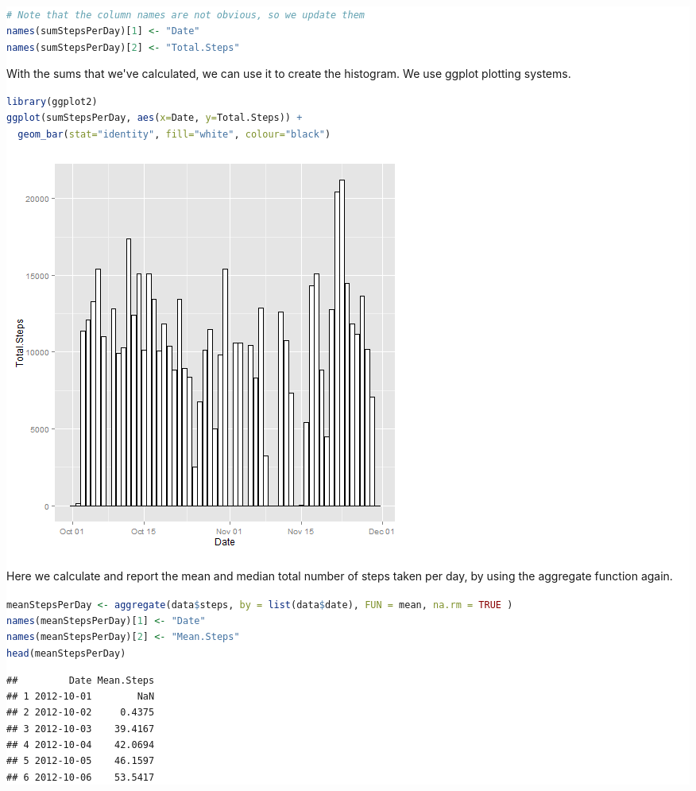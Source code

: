 ```r
# Note that the column names are not obvious, so we update them
names(sumStepsPerDay)[1] <- "Date"   
names(sumStepsPerDay)[2] <- "Total.Steps"
```

With the sums that we've calculated, we can use it to create the histogram.
We use ggplot plotting systems.

```r
library(ggplot2)
ggplot(sumStepsPerDay, aes(x=Date, y=Total.Steps)) + 
  geom_bar(stat="identity", fill="white", colour="black")
```

![plot of chunk unnamed-chunk-3](figure/unnamed-chunk-3.png) 

Here we calculate and report the mean and median total number of steps taken per day, by using the aggregate function again.

```r
meanStepsPerDay <- aggregate(data$steps, by = list(data$date), FUN = mean, na.rm = TRUE )
names(meanStepsPerDay)[1] <- "Date"
names(meanStepsPerDay)[2] <- "Mean.Steps"
head(meanStepsPerDay)
```

```
##         Date Mean.Steps
## 1 2012-10-01        NaN
## 2 2012-10-02     0.4375
## 3 2012-10-03    39.4167
## 4 2012-10-04    42.0694
## 5 2012-10-05    46.1597
## 6 2012-10-06    53.5417
```

